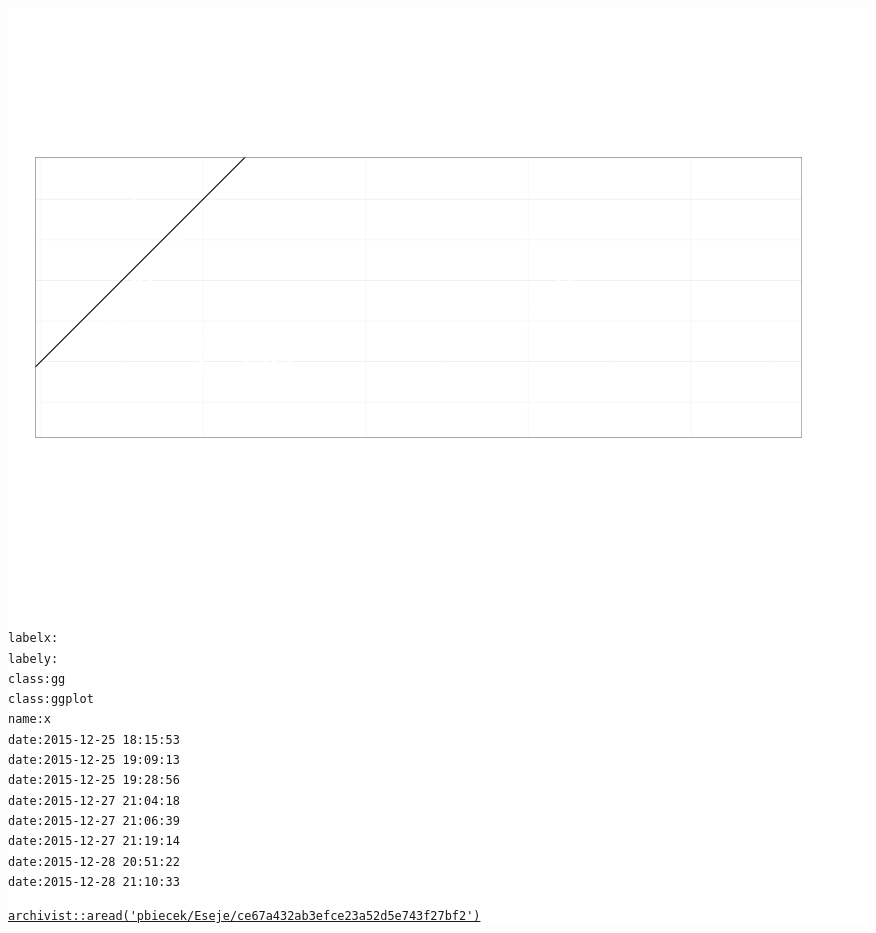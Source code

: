 ![18e4d5cad6be58d58f028e2278bdbf70 miniature](https://raw.githubusercontent.com/pbiecek/Eseje/master/arepo/gallery/18e4d5cad6be58d58f028e2278bdbf70.png)
```{R} 
labelx:
labely:
class:gg
class:ggplot
name:x
date:2015-12-25 18:15:53
date:2015-12-25 19:09:13
date:2015-12-25 19:28:56
date:2015-12-27 21:04:18
date:2015-12-27 21:06:39
date:2015-12-27 21:19:14
date:2015-12-28 20:51:22
date:2015-12-28 21:10:33
``` 
[`archivist::aread('pbiecek/Eseje/ce67a432ab3efce23a52d5e743f27bf2')`](https://raw.githubusercontent.com/pbiecek/Eseje/master/gallery/ce67a432ab3efce23a52d5e743f27bf2.rda)

